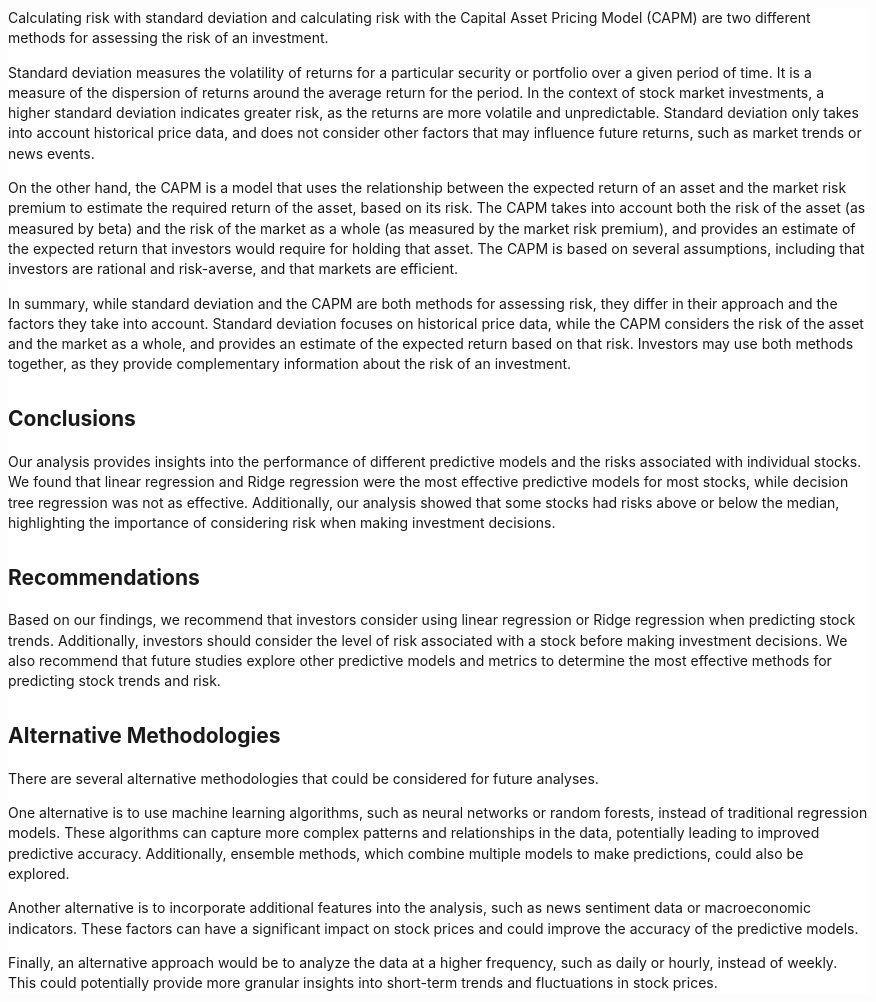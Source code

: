 Calculating risk with standard deviation and calculating risk with the Capital Asset Pricing Model (CAPM) are two different methods for assessing the risk of an investment.

Standard deviation measures the volatility of returns for a particular security or portfolio over a given period of time. It is a measure of the dispersion of returns around the average return for the period. In the context of stock market investments, a higher standard deviation indicates greater risk, as the returns are more volatile and unpredictable. Standard deviation only takes into account historical price data, and does not consider other factors that may influence future returns, such as market trends or news events.

On the other hand, the CAPM is a model that uses the relationship between the expected return of an asset and the market risk premium to estimate the required return of the asset, based on its risk. The CAPM takes into account both the risk of the asset (as measured by beta) and the risk of the market as a whole (as measured by the market risk premium), and provides an estimate of the expected return that investors would require for holding that asset. The CAPM is based on several assumptions, including that investors are rational and risk-averse, and that markets are efficient.

In summary, while standard deviation and the CAPM are both methods for assessing risk, they differ in their approach and the factors they take into account. Standard deviation focuses on historical price data, while the CAPM considers the risk of the asset and the market as a whole, and provides an estimate of the expected return based on that risk. Investors may use both methods together, as they provide complementary information about the risk of an investment.

## Conclusions 
Our analysis provides insights into the performance of different predictive models and the risks associated with individual stocks. We found that linear regression and Ridge regression were the most effective predictive models for most stocks, while decision tree regression was not as effective. Additionally, our analysis showed that some stocks had risks above or below the median, highlighting the importance of considering risk when making investment decisions.

## Recommendations

Based on our findings, we recommend that investors consider using linear regression or Ridge regression when predicting stock trends. Additionally, investors should consider the level of risk associated with a stock before making investment decisions. We also recommend that future studies explore other predictive models and metrics to determine the most effective methods for predicting stock trends and risk.

## Alternative Methodologies

There are several alternative methodologies that could be considered for future analyses.

One alternative is to use machine learning algorithms, such as neural networks or random forests, instead of traditional regression models. These algorithms can capture more complex patterns and relationships in the data, potentially leading to improved predictive accuracy. Additionally, ensemble methods, which combine multiple models to make predictions, could also be explored.

Another alternative is to incorporate additional features into the analysis, such as news sentiment data or macroeconomic indicators. These factors can have a significant impact on stock prices and could improve the accuracy of the predictive models.

Finally, an alternative approach would be to analyze the data at a higher frequency, such as daily or hourly, instead of weekly. This could potentially provide more granular insights into short-term trends and fluctuations in stock prices.

